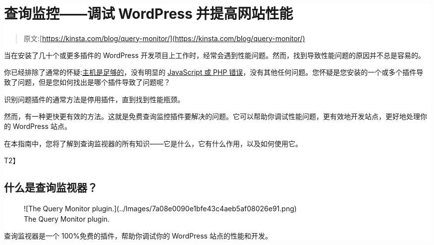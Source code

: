 # 查询监控——调试 WordPress 并提高网站性能

> 原文:[https://kinsta.com/blog/query-monitor/](https://kinsta.com/blog/query-monitor/)

当在安装了几十个或更多插件的 WordPress 开发项目上工作时，经常会遇到性能问题。然而，找到导致性能问题的原因并不总是容易的。

你已经排除了通常的怀疑:[主机是足够的](https://kinsta.com/)，没有明显的 [JavaScript 或 PHP 错误](https://kinsta.com/blog/wordpress-errors/)，没有其他任何问题。您怀疑是您安装的一个或多个插件导致了问题，但是您如何找出是哪个插件导致了问题呢？

识别问题插件的通常方法是停用插件，直到找到性能瓶颈。

然而，有一种更快更有效的方法。这就是免费查询监控插件要解决的问题。它可以帮助你调试性能问题，更有效地开发站点，更好地处理你的 WordPress 站点。

在本指南中，您将了解到查询监视器的所有知识——它是什么，它有什么作用，以及如何使用它。

 <kinsta-auto-toc heading="Table of Contents" exclude="last" list-style="arrow" selector="h2" count-number="-1"><kinsta-advanced-cta language="en_US" type-int-post="5908" type-int-position="0">T2】</kinsta-advanced-cta>

## 什么是查询监视器？

<figure id="attachment_117110" aria-describedby="caption-attachment-117110" style="width: 1024px" class="wp-caption alignnone">![The Query Monitor plugin.](../Images/7a08e0090e1bfe43c4aeb5af08026e91.png)

<figcaption id="caption-attachment-117110" class="wp-caption-text">The Query Monitor plugin.</figcaption>

</figure>

查询监视器是一个 100%免费的插件，帮助你调试你的 WordPress 站点的性能和开发。

<link rel="stylesheet" href="https://kinsta.com/wp-content/themes/kinsta/dist/components/ctas/cta-mini.css?ver=2e932b8aba3918bfb818">

<aside class="sidebar-cta">

<form id="cta-mini-competition-form" class="cta-mini__content cta-mini__content--comparison" action="https://kinsta.com/kinsta-alternatives/" method="post"><video src="https://kinsta.com/wp-content/themes/kinsta/images/components/sidebar-cta/podium.mp4" loading="lazy" width="298" height="170" aria-hidden="true" loop="true" autoplay="true" playsinline="true" muted="true" disablepictureinpicture="true"><label for="cta-mini-competitors">See how Kinsta stacks up against the competition.</label> <select name="cta-mini-competitors" id="cta-mini-competitors"><option value="">Select your provider</option> <option value="https://kinsta.com/wp-engine-alternative/">WP Engine</option> <option value="https://kinsta.com/siteground-alternative/">SiteGround</option> <option value="https://kinsta.com/godaddy-alternative/">GoDaddy</option> <option value="https://kinsta.com/bluehost-alternative/">Bluehost</option> <option value="https://kinsta.com/flywheel-hosting-alternative/">Flywheel</option> <option value="https://kinsta.com/hostgator-alternative/">HostGator</option> <option value="https://kinsta.com/cloudways-alternative/">Cloudways</option> <option value="https://kinsta.com/aws-alternative/">AWS</option> <option value="https://kinsta.com/digitalocean-alternative/">Digital Ocean</option> <option value="https://kinsta.com/dreamhost-alternative/">DreamHost</option> <option value="https://kinsta.com/kinsta-alternatives/">Other</option></select> <button class="button" type="submit" data-track-ga-category="sidebar-cta" data-track-ga-label="variation_comparison">Compare</button></video></form>

</aside>
